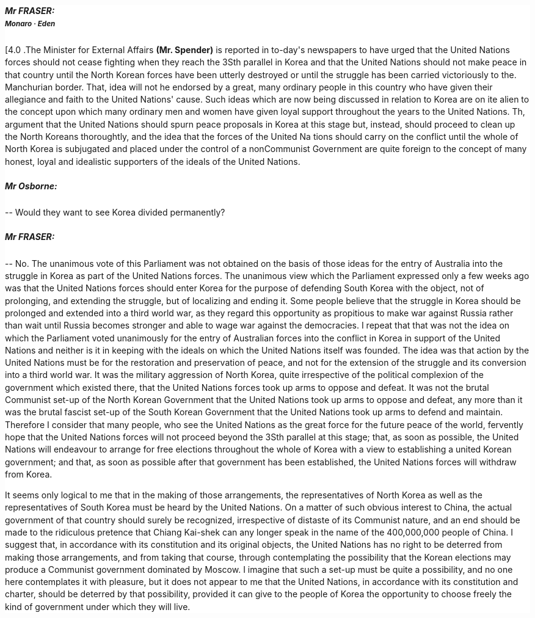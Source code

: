##### Mr FRASER:<br><small class="text-muted">Monaro &middot; Eden</small>

[4.0 .The Minister for External Affairs  **(Mr. Spender)**  is reported in to-day's newspapers to have urged that the United Nations forces should not cease fighting when they reach the 3Sth parallel in Korea and that the United Nations should not make peace in that country until the North Korean forces have been utterly destroyed or until the struggle has been carried victoriously to the. Manchurian border. That, idea will not he endorsed by a great, many ordinary people in this country who have given their allegiance and faith to the United Nations' cause. Such ideas which are now being discussed in relation to Korea are on ite alien to the concept upon which many ordinary men and women have given loyal support throughout the years to the United Nations. Th, argument that the United Nations should  spurn peace proposals in Korea at this stage but, instead, should proceed to clean up the North Koreans thoroughtly, and the idea that the forces of the United Na tions should carry on the conflict until the whole of North Korea is subjugated and placed under the control of a nonCommunist Government are quite foreign to the concept of many honest, loyal and idealistic supporters of the ideals of the United Nations. 

##### Mr Osborne:

-- Would they want to see Korea divided permanently? 

##### Mr FRASER:

-- No. The unanimous vote of this Parliament was not obtained on the basis of those ideas for the entry of Australia into the struggle in Korea as part of the United Nations forces. The unanimous view which the Parliament expressed only a few weeks ago was that the United Nations forces should enter Korea for the purpose of defending South Korea with the object, not of prolonging, and extending the struggle, but of localizing and ending it. Some people believe that the struggle in Korea should be prolonged and extended into a third world war, as they regard this opportunity as propitious to make war against Russia rather than wait until Russia becomes stronger and able to wage war against the democracies. I repeat that that was not the idea on which the Parliament voted unanimously for the entry of Australian forces into the conflict in Korea in support of the United Nations and neither is it in keeping with the ideals on which the United Nations itself was founded. The idea was that action by the United Nations must be for the restoration and preservation of peace, and not for the extension of the struggle and its conversion into a third world war. It was the military aggression of North Korea, quite irrespective of the political complexion of the government which existed there, that the United Nations forces took up arms to oppose and defeat. It was not the brutal Communist set-up of the North Korean Government that the United Nations took up arms to oppose and defeat, any more than it was the brutal fascist set-up of the South Korean Government that the United Nations took up arms to defend and maintain. Therefore I consider that many people, who see the United Nations as the great force for the future peace of the world, fervently hope that the United Nations forces will not proceed beyond the 3Sth parallel at this stage; that, as soon as possible, the United Nations will endeavour to arrange for free elections throughout the whole of Korea with a view to establishing a united Korean government; and that, as soon as possible after that government has been established, the United Nations forces will withdraw from Korea. 

It seems only logical to me that in the making of those arrangements, the representatives of North Korea as well as the representatives of South Korea must be heard by the United Nations. On a matter of such obvious interest to China, the actual government of that country should surely be recognized, irrespective of distaste of its Communist nature, and an end should be made to the ridiculous pretence that Chiang Kai-shek can any longer speak in the name of the 400,000,000 people of China. I suggest that, in accordance with its constitution and its original objects, the United Nations has no right to be deterred from making those arrangements, and from taking that course, through contemplating the possibility that the Korean elections may produce a Communist government dominated by Moscow. I imagine that such a set-up must be quite a possibility, and no one here contemplates it with pleasure, but it does not appear to me that the United Nations, in accordance with its constitution and charter, should be deterred by that possibility, provided it can give to the people of Korea the opportunity to choose freely the kind of government under which they will live. 
